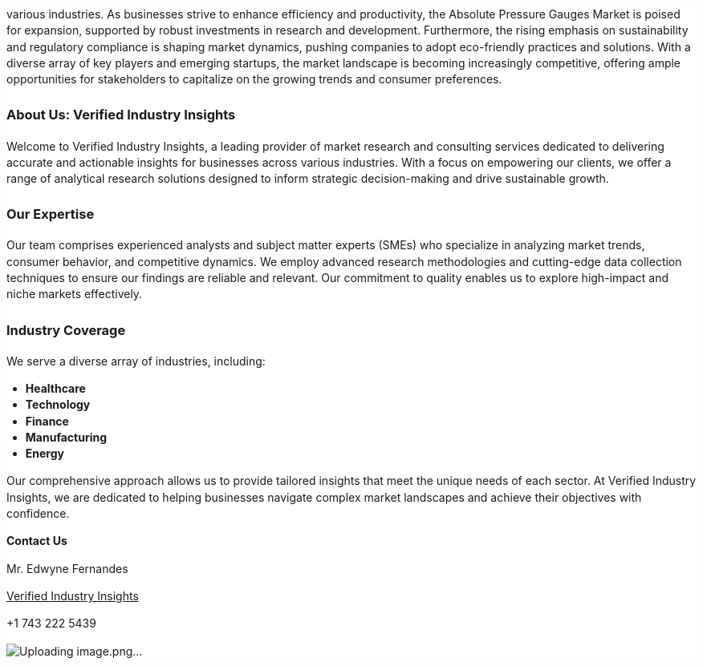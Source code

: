 various industries. As businesses strive to enhance efficiency and productivity, the Absolute Pressure Gauges Market is poised for expansion, supported by robust investments in research and development. Furthermore, the rising emphasis on sustainability and regulatory compliance is shaping market dynamics, pushing companies to adopt eco-friendly practices and solutions. With a diverse array of key players and emerging startups, the market landscape is becoming increasingly competitive, offering ample opportunities for stakeholders to capitalize on the growing trends and consumer preferences.</p><h3>About Us: Verified Industry Insights</h3><p>Welcome to Verified Industry Insights, a leading provider of market research and consulting services dedicated to delivering accurate and actionable insights for businesses across various industries. With a focus on empowering our clients, we offer a range of analytical research solutions designed to inform strategic decision-making and drive sustainable growth.</p><h3>Our Expertise</h3><p>Our team comprises experienced analysts and subject matter experts (SMEs) who specialize in analyzing market trends, consumer behavior, and competitive dynamics. We employ advanced research methodologies and cutting-edge data collection techniques to ensure our findings are reliable and relevant. Our commitment to quality enables us to explore high-impact and niche markets effectively.</p><h3>Industry Coverage</h3><p>We serve a diverse array of industries, including:</p><ul><li><strong>Healthcare</strong></li><li><strong>Technology</strong></li><li><strong>Finance</strong></li><li><strong>Manufacturing</strong></li><li><strong>Energy</strong></li></ul><p>Our comprehensive approach allows us to provide tailored insights that meet the unique needs of each sector. At Verified Industry Insights, we are dedicated to helping businesses navigate complex market landscapes and achieve their objectives with confidence.</p><p><strong>Contact Us</strong></p><p>Mr. Edwyne Fernandes</p><p><a href="https://www.verifiedindustryinsights.com/">Verified Industry Insights</a></p><p>+1 743 222 5439</p>
![Uploading image.png…]()
